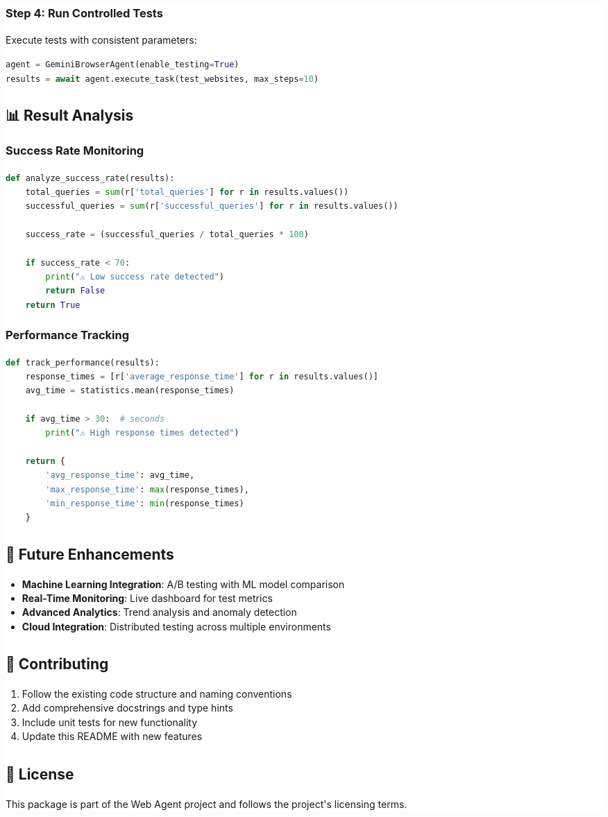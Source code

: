 ### Step 4: Run Controlled Tests
Execute tests with consistent parameters:
```python
agent = GeminiBrowserAgent(enable_testing=True)
results = await agent.execute_task(test_websites, max_steps=10)
```

## 📊 Result Analysis

### Success Rate Monitoring
```python
def analyze_success_rate(results):
    total_queries = sum(r['total_queries'] for r in results.values())
    successful_queries = sum(r['successful_queries'] for r in results.values())
    
    success_rate = (successful_queries / total_queries * 100)
    
    if success_rate < 70:
        print("⚠️ Low success rate detected")
        return False
    return True
```

### Performance Tracking
```python
def track_performance(results):
    response_times = [r['average_response_time'] for r in results.values()]
    avg_time = statistics.mean(response_times)
    
    if avg_time > 30:  # seconds
        print("⚠️ High response times detected")
    
    return {
        'avg_response_time': avg_time,
        'max_response_time': max(response_times),
        'min_response_time': min(response_times)
    }
```

## 🔮 Future Enhancements

- **Machine Learning Integration**: A/B testing with ML model comparison
- **Real-Time Monitoring**: Live dashboard for test metrics
- **Advanced Analytics**: Trend analysis and anomaly detection
- **Cloud Integration**: Distributed testing across multiple environments

## 🤝 Contributing

1. Follow the existing code structure and naming conventions
2. Add comprehensive docstrings and type hints
3. Include unit tests for new functionality
4. Update this README with new features

## 📄 License

This package is part of the Web Agent project and follows the project's licensing terms. 